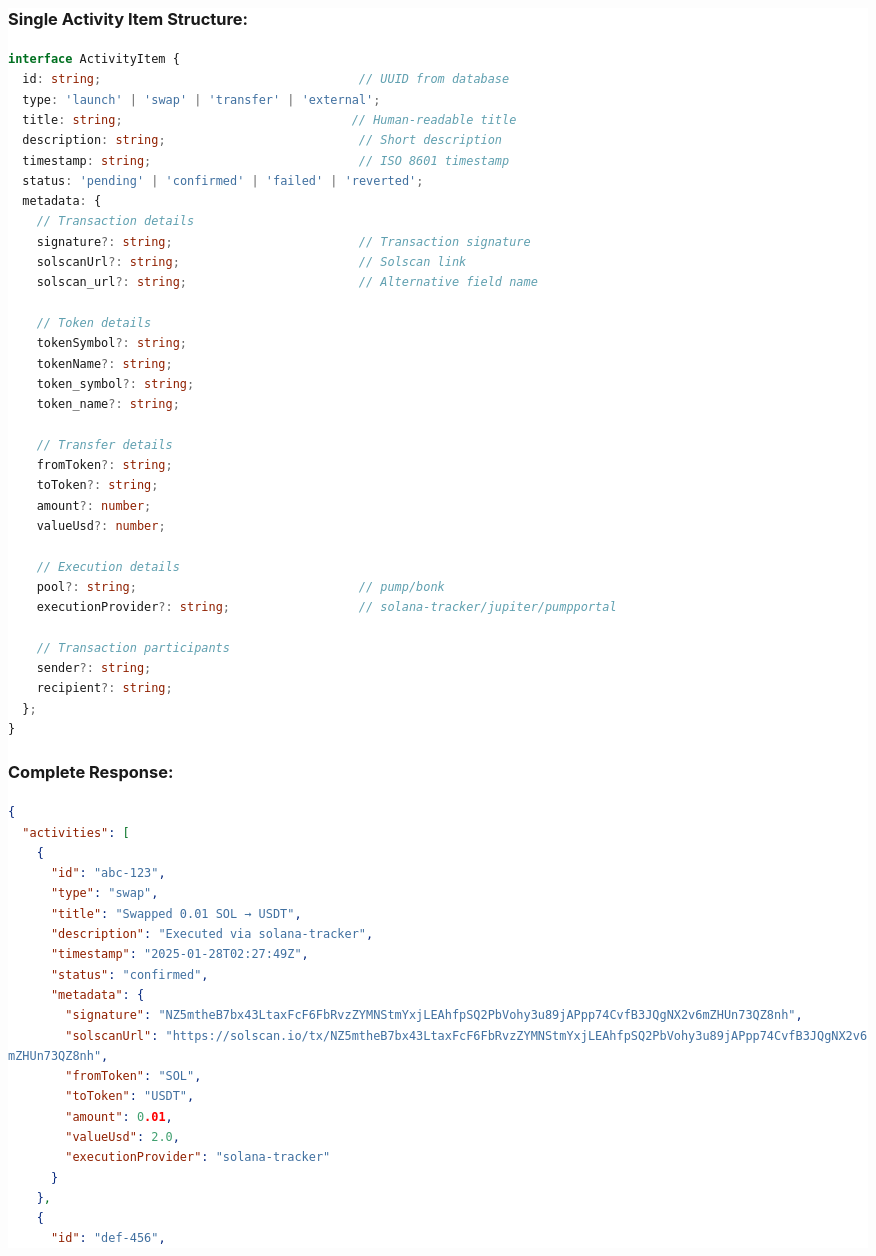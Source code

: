 ### Single Activity Item Structure:
```typescript
interface ActivityItem {
  id: string;                                    // UUID from database
  type: 'launch' | 'swap' | 'transfer' | 'external';
  title: string;                                // Human-readable title
  description: string;                           // Short description
  timestamp: string;                             // ISO 8601 timestamp
  status: 'pending' | 'confirmed' | 'failed' | 'reverted';
  metadata: {
    // Transaction details
    signature?: string;                          // Transaction signature
    solscanUrl?: string;                         // Solscan link
    solscan_url?: string;                        // Alternative field name
    
    // Token details
    tokenSymbol?: string;
    tokenName?: string;
    token_symbol?: string;
    token_name?: string;
    
    // Transfer details
    fromToken?: string;
    toToken?: string;
    amount?: number;
    valueUsd?: number;
    
    // Execution details
    pool?: string;                               // pump/bonk
    executionProvider?: string;                  // solana-tracker/jupiter/pumpportal
    
    // Transaction participants
    sender?: string;
    recipient?: string;
  };
}
```

### Complete Response:
```json
{
  "activities": [
    {
      "id": "abc-123",
      "type": "swap",
      "title": "Swapped 0.01 SOL → USDT",
      "description": "Executed via solana-tracker",
      "timestamp": "2025-01-28T02:27:49Z",
      "status": "confirmed",
      "metadata": {
        "signature": "NZ5mtheB7bx43LtaxFcF6FbRvzZYMNStmYxjLEAhfpSQ2PbVohy3u89jAPpp74CvfB3JQgNX2v6mZHUn73QZ8nh",
        "solscanUrl": "https://solscan.io/tx/NZ5mtheB7bx43LtaxFcF6FbRvzZYMNStmYxjLEAhfpSQ2PbVohy3u89jAPpp74CvfB3JQgNX2v6mZHUn73QZ8nh",
        "fromToken": "SOL",
        "toToken": "USDT",
        "amount": 0.01,
        "valueUsd": 2.0,
        "executionProvider": "solana-tracker"
      }
    },
    {
      "id": "def-456",
```